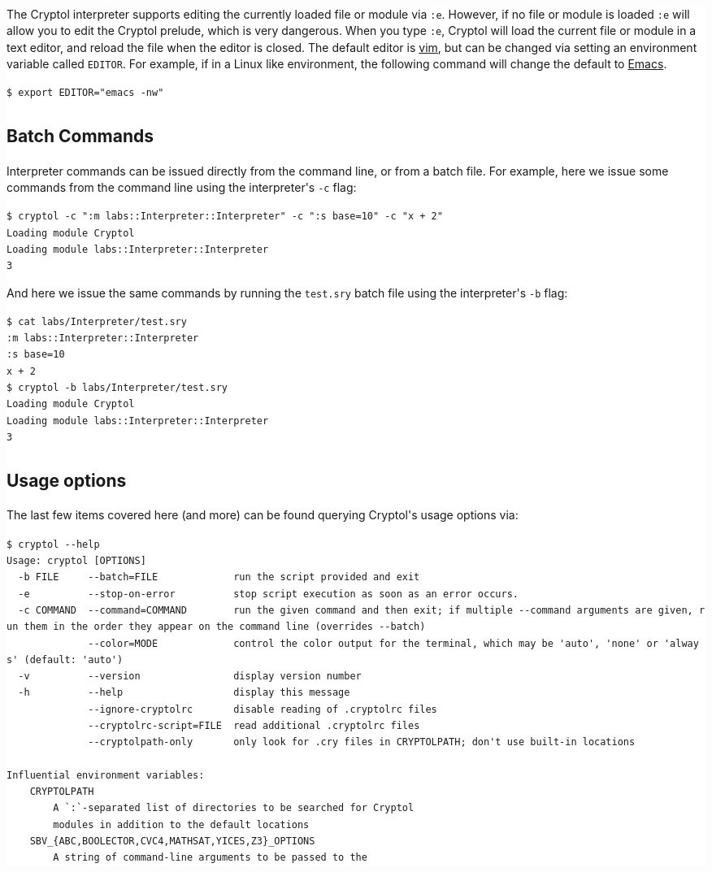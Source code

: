 The Cryptol interpreter supports editing the currently loaded file or
module via `:e`. However, if no file or module is loaded `:e` will
allow you to edit the Cryptol prelude, which is very dangerous. When
you type `:e`, Cryptol will load the current file or module in a text
editor, and reload the file when the editor is closed. The default
editor is [vim](https://www.vim.org/), but can be changed via setting
an environment variable called `EDITOR`. For example, if in a Linux
like environment, the following command will change the default to
[Emacs](https://www.gnu.org/software/emacs/).

```shell
$ export EDITOR="emacs -nw"
```

## Batch Commands

Interpreter commands can be issued directly from the command line, or
from a batch file. For example, here we issue some commands from the
command line using the interpreter's `-c` flag:

```shell
$ cryptol -c ":m labs::Interpreter::Interpreter" -c ":s base=10" -c "x + 2"
Loading module Cryptol
Loading module labs::Interpreter::Interpreter
3
```

And here we issue the same commands by running the `test.sry` batch
file using the interpreter's `-b` flag:

```shell
$ cat labs/Interpreter/test.sry
:m labs::Interpreter::Interpreter
:s base=10
x + 2
$ cryptol -b labs/Interpreter/test.sry
Loading module Cryptol
Loading module labs::Interpreter::Interpreter
3
```

## Usage options

The last few items covered here (and more) can be found querying Cryptol's usage options via:

```shell
$ cryptol --help
Usage: cryptol [OPTIONS]
  -b FILE     --batch=FILE             run the script provided and exit
  -e          --stop-on-error          stop script execution as soon as an error occurs.
  -c COMMAND  --command=COMMAND        run the given command and then exit; if multiple --command arguments are given, run them in the order they appear on the command line (overrides --batch)
              --color=MODE             control the color output for the terminal, which may be 'auto', 'none' or 'always' (default: 'auto')
  -v          --version                display version number
  -h          --help                   display this message
              --ignore-cryptolrc       disable reading of .cryptolrc files
              --cryptolrc-script=FILE  read additional .cryptolrc files
              --cryptolpath-only       only look for .cry files in CRYPTOLPATH; don't use built-in locations

Influential environment variables:
    CRYPTOLPATH
        A `:`-separated list of directories to be searched for Cryptol
        modules in addition to the default locations
    SBV_{ABC,BOOLECTOR,CVC4,MATHSAT,YICES,Z3}_OPTIONS
        A string of command-line arguments to be passed to the
```